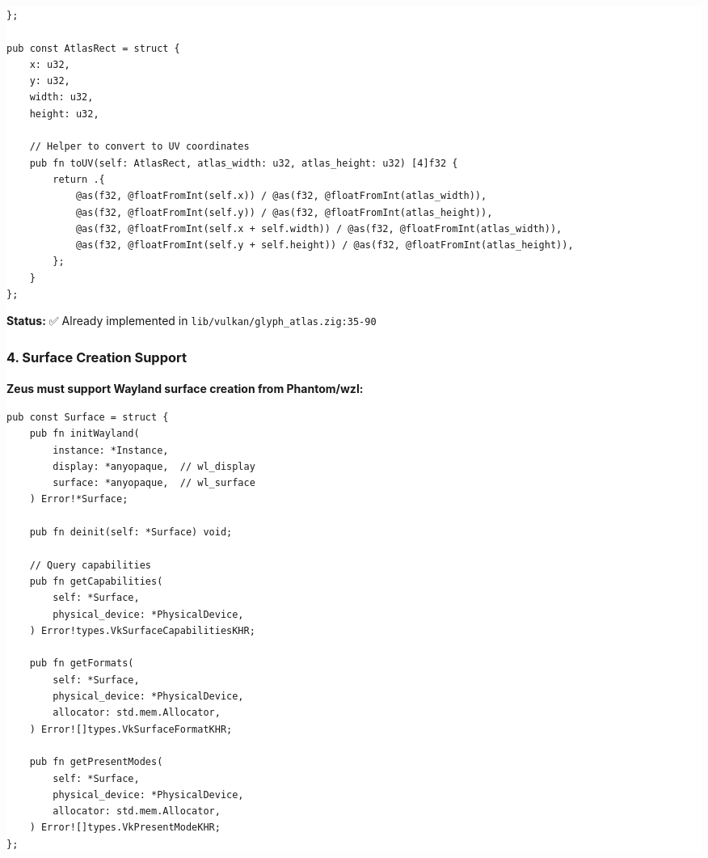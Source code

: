 ```zig
};

pub const AtlasRect = struct {
    x: u32,
    y: u32,
    width: u32,
    height: u32,

    // Helper to convert to UV coordinates
    pub fn toUV(self: AtlasRect, atlas_width: u32, atlas_height: u32) [4]f32 {
        return .{
            @as(f32, @floatFromInt(self.x)) / @as(f32, @floatFromInt(atlas_width)),
            @as(f32, @floatFromInt(self.y)) / @as(f32, @floatFromInt(atlas_height)),
            @as(f32, @floatFromInt(self.x + self.width)) / @as(f32, @floatFromInt(atlas_width)),
            @as(f32, @floatFromInt(self.y + self.height)) / @as(f32, @floatFromInt(atlas_height)),
        };
    }
};
```

**Status:** ✅ Already implemented in `lib/vulkan/glyph_atlas.zig:35-90`

### 4. Surface Creation Support

**Zeus must support Wayland surface creation from Phantom/wzl:**

```zig
pub const Surface = struct {
    pub fn initWayland(
        instance: *Instance,
        display: *anyopaque,  // wl_display
        surface: *anyopaque,  // wl_surface
    ) Error!*Surface;

    pub fn deinit(self: *Surface) void;

    // Query capabilities
    pub fn getCapabilities(
        self: *Surface,
        physical_device: *PhysicalDevice,
    ) Error!types.VkSurfaceCapabilitiesKHR;

    pub fn getFormats(
        self: *Surface,
        physical_device: *PhysicalDevice,
        allocator: std.mem.Allocator,
    ) Error![]types.VkSurfaceFormatKHR;

    pub fn getPresentModes(
        self: *Surface,
        physical_device: *PhysicalDevice,
        allocator: std.mem.Allocator,
    ) Error![]types.VkPresentModeKHR;
};
```

